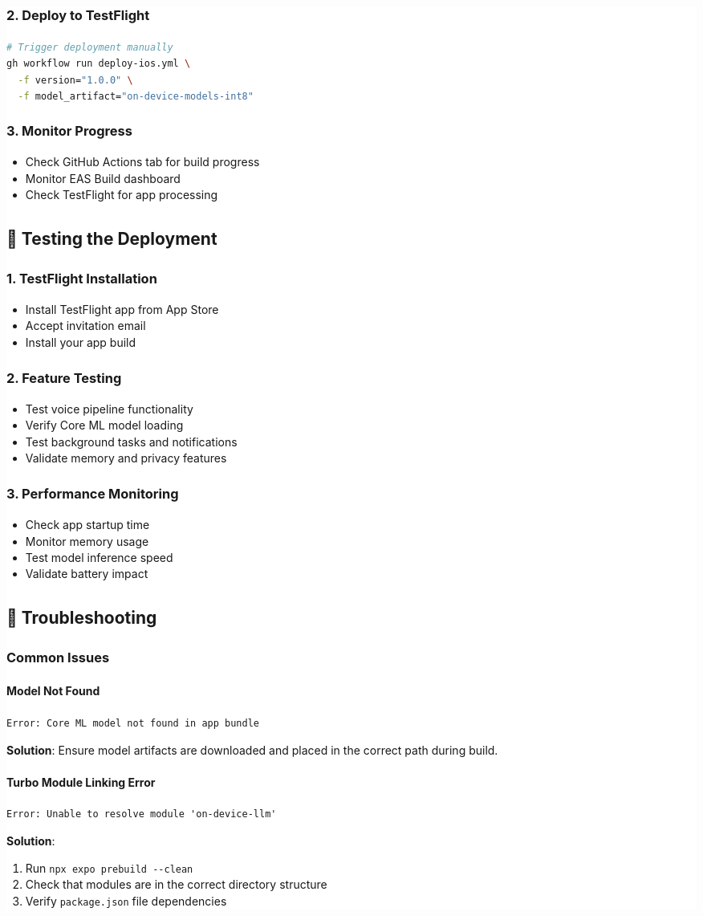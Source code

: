 ### 2. Deploy to TestFlight
```bash
# Trigger deployment manually
gh workflow run deploy-ios.yml \
  -f version="1.0.0" \
  -f model_artifact="on-device-models-int8"
```

### 3. Monitor Progress
- Check GitHub Actions tab for build progress
- Monitor EAS Build dashboard
- Check TestFlight for app processing

## 📱 Testing the Deployment

### 1. TestFlight Installation
- Install TestFlight app from App Store
- Accept invitation email
- Install your app build

### 2. Feature Testing
- Test voice pipeline functionality
- Verify Core ML model loading
- Test background tasks and notifications
- Validate memory and privacy features

### 3. Performance Monitoring
- Check app startup time
- Monitor memory usage
- Test model inference speed
- Validate battery impact

## 🔧 Troubleshooting

### Common Issues

#### Model Not Found
```
Error: Core ML model not found in app bundle
```
**Solution**: Ensure model artifacts are downloaded and placed in the correct path during build.

#### Turbo Module Linking Error
```
Error: Unable to resolve module 'on-device-llm'
```
**Solution**: 
1. Run `npx expo prebuild --clean`
2. Check that modules are in the correct directory structure
3. Verify `package.json` file dependencies
